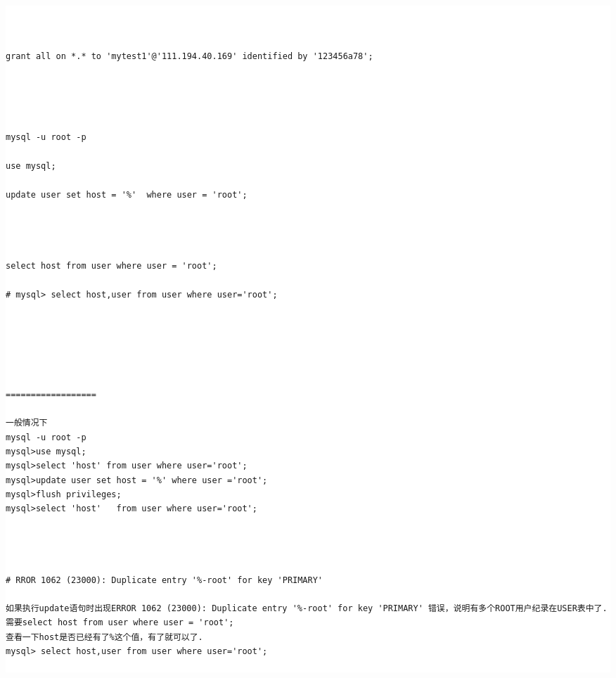```



grant all on *.* to 'mytest1'@'111.194.40.169' identified by '123456a78';
```


```




mysql -u root -p

use mysql;

update user set host = '%'  where user = 'root';




select host from user where user = 'root';

# mysql> select host,user from user where user='root';






==================

一般情况下
mysql -u root -p
mysql>use mysql;
mysql>select 'host' from user where user='root';
mysql>update user set host = '%' where user ='root';
mysql>flush privileges;
mysql>select 'host'   from user where user='root';




# RROR 1062 (23000): Duplicate entry '%-root' for key 'PRIMARY' 

如果执行update语句时出现ERROR 1062 (23000): Duplicate entry '%-root' for key 'PRIMARY' 错误，说明有多个ROOT用户纪录在USER表中了.
需要select host from user where user = 'root';
查看一下host是否已经有了%这个值，有了就可以了.
mysql> select host,user from user where user='root';


```

